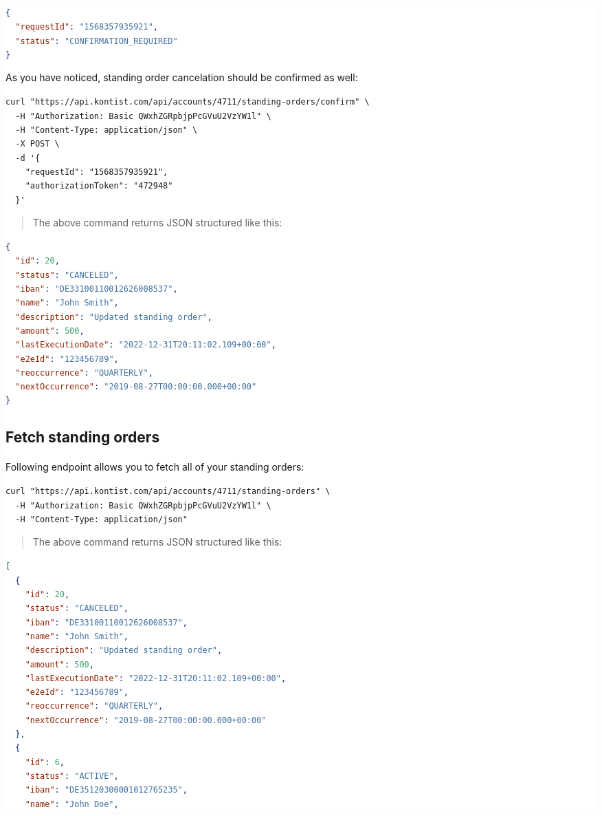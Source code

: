 ```json
{
  "requestId": "1568357935921",
  "status": "CONFIRMATION_REQUIRED"
}
```

As you have noticed, standing order cancelation should be confirmed as well:

```shell
curl "https://api.kontist.com/api/accounts/4711/standing-orders/confirm" \
  -H "Authorization: Basic QWxhZGRpbjpPcGVuU2VzYW1l" \
  -H "Content-Type: application/json" \
  -X POST \
  -d '{
    "requestId": "1568357935921",
    "authorizationToken": "472948"
  }'
```

> The above command returns JSON structured like this:

```json
{
  "id": 20,
  "status": "CANCELED",
  "iban": "DE33100110012626008537",
  "name": "John Smith",
  "description": "Updated standing order",
  "amount": 500,
  "lastExecutionDate": "2022-12-31T20:11:02.109+00:00",
  "e2eId": "123456789",
  "reoccurrence": "QUARTERLY",
  "nextOccurrence": "2019-08-27T00:00:00.000+00:00"
}
```

## Fetch standing orders

Following endpoint allows you to fetch all of your standing orders:

```shell
curl "https://api.kontist.com/api/accounts/4711/standing-orders" \
  -H "Authorization: Basic QWxhZGRpbjpPcGVuU2VzYW1l" \
  -H "Content-Type: application/json"
```

> The above command returns JSON structured like this:

```json
[
  {
    "id": 20,
    "status": "CANCELED",
    "iban": "DE33100110012626008537",
    "name": "John Smith",
    "description": "Updated standing order",
    "amount": 500,
    "lastExecutionDate": "2022-12-31T20:11:02.109+00:00",
    "e2eId": "123456789",
    "reoccurrence": "QUARTERLY",
    "nextOccurrence": "2019-08-27T00:00:00.000+00:00"
  },
  {
    "id": 6,
    "status": "ACTIVE",
    "iban": "DE35120300001012765235",
    "name": "John Doe",
```
